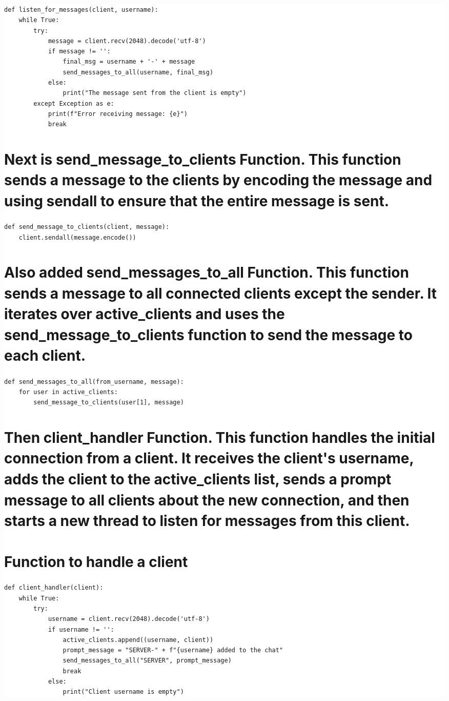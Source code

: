     def listen_for_messages(client, username):
        while True:
            try:
                message = client.recv(2048).decode('utf-8')
                if message != '':
                    final_msg = username + '-' + message
                    send_messages_to_all(username, final_msg)
                else:
                    print("The message sent from the client is empty")
            except Exception as e:
                print(f"Error receiving message: {e}")
                break


# Next is send_message_to_clients Function. This function sends a message to the clients by encoding the message and using sendall to ensure that the entire message is sent.

    def send_message_to_clients(client, message):
        client.sendall(message.encode())


# Also added send_messages_to_all Function. This function sends a message to all connected clients except the sender. It iterates over active_clients and uses the send_message_to_clients function to send the message to each client.

    def send_messages_to_all(from_username, message):
        for user in active_clients:
            send_message_to_clients(user[1], message)


# Then client_handler Function. This function handles the initial connection from a client. It receives the client's username, adds the client to the active_clients list, sends a prompt message to all clients about the new connection, and then starts a new thread to listen for messages from this client.
# Function to handle a client

    def client_handler(client):
        while True:
            try:
                username = client.recv(2048).decode('utf-8')
                if username != '':
                    active_clients.append((username, client))
                    prompt_message = "SERVER-" + f"{username} added to the chat"
                    send_messages_to_all("SERVER", prompt_message)
                    break
                else:
                    print("Client username is empty")
                    